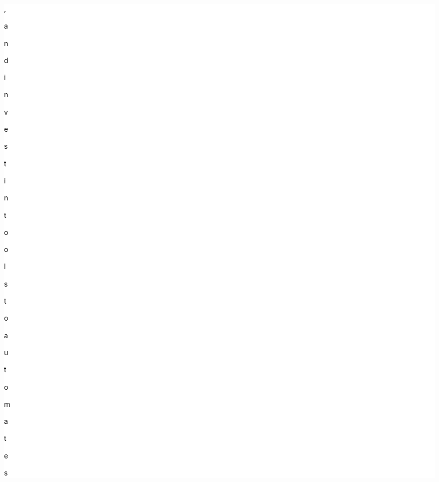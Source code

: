 ,

 

a

n

d

 

i

n

v

e

s

t

 

i

n

 

t

o

o

l

s

 

t

o

 

a

u

t

o

m

a

t

e

 

s

